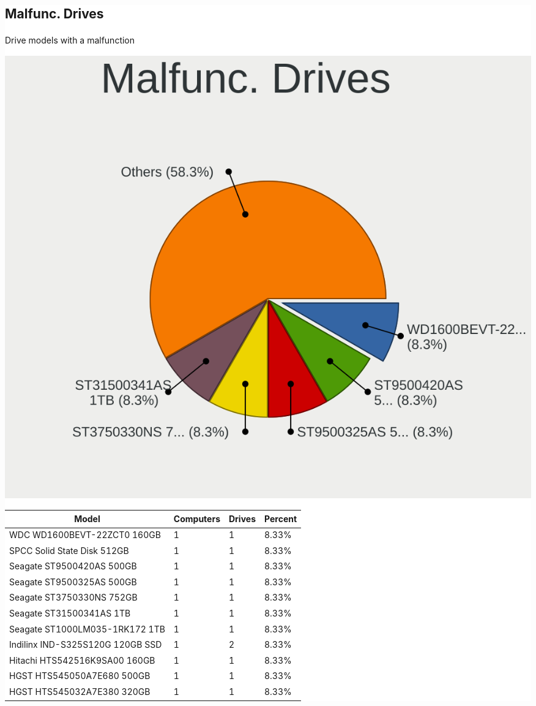 Malfunc. Drives
---------------

Drive models with a malfunction

![Malfunc. Drives](./images/pie_chart/drive_malfunc.svg)


| Model                            | Computers | Drives | Percent |
|----------------------------------|-----------|--------|---------|
| WDC WD1600BEVT-22ZCT0 160GB      | 1         | 1      | 8.33%   |
| SPCC Solid State Disk 512GB      | 1         | 1      | 8.33%   |
| Seagate ST9500420AS 500GB        | 1         | 1      | 8.33%   |
| Seagate ST9500325AS 500GB        | 1         | 1      | 8.33%   |
| Seagate ST3750330NS 752GB        | 1         | 1      | 8.33%   |
| Seagate ST31500341AS 1TB         | 1         | 1      | 8.33%   |
| Seagate ST1000LM035-1RK172 1TB   | 1         | 1      | 8.33%   |
| Indilinx IND-S325S120G 120GB SSD | 1         | 2      | 8.33%   |
| Hitachi HTS542516K9SA00 160GB    | 1         | 1      | 8.33%   |
| HGST HTS545050A7E680 500GB       | 1         | 1      | 8.33%   |
| HGST HTS545032A7E380 320GB       | 1         | 1      | 8.33%   |